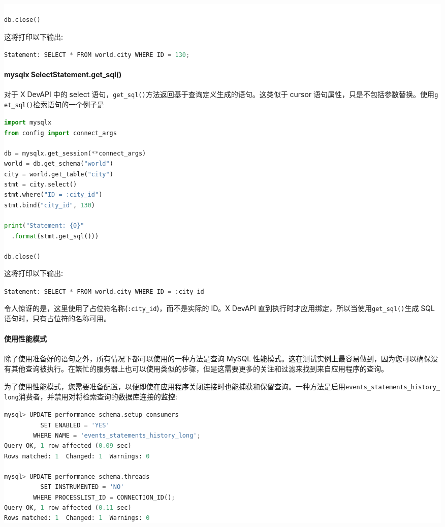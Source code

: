 ```py

db.close()

```

这将打印以下输出:

```py
Statement: SELECT * FROM world.city WHERE ID = 130;

```

#### mysqlx SelectStatement.get_sql()

对于 X DevAPI 中的 select 语句，`get_sql()`方法返回基于查询定义生成的语句。这类似于 cursor 语句属性，只是不包括参数替换。使用`get_sql()`检索语句的一个例子是

```py
import mysqlx
from config import connect_args

db = mysqlx.get_session(**connect_args)
world = db.get_schema("world")
city = world.get_table("city")
stmt = city.select()
stmt.where("ID = :city_id")
stmt.bind("city_id", 130)

print("Statement: {0}"
  .format(stmt.get_sql()))

db.close()

```

这将打印以下输出:

```py
Statement: SELECT * FROM world.city WHERE ID = :city_id

```

令人惊讶的是，这里使用了占位符名称(`:city_id`)，而不是实际的 ID。X DevAPI 直到执行时才应用绑定，所以当使用`get_sql()`生成 SQL 语句时，只有占位符的名称可用。

#### 使用性能模式

除了使用准备好的语句之外，所有情况下都可以使用的一种方法是查询 MySQL 性能模式。这在测试实例上最容易做到，因为您可以确保没有其他查询被执行。在繁忙的服务器上也可以使用类似的步骤，但是这需要更多的关注和过滤来找到来自应用程序的查询。

为了使用性能模式，您需要准备配置，以便即使在应用程序关闭连接时也能捕获和保留查询。一种方法是启用`events_statements_history_long`消费者，并禁用对将检索查询的数据库连接的监控:

```py
mysql> UPDATE performance_schema.setup_consumers
          SET ENABLED = 'YES'
        WHERE NAME = 'events_statements_history_long';
Query OK, 1 row affected (0.09 sec)
Rows matched: 1  Changed: 1  Warnings: 0

mysql> UPDATE performance_schema.threads
          SET INSTRUMENTED = 'NO'
        WHERE PROCESSLIST_ID = CONNECTION_ID();
Query OK, 1 row affected (0.11 sec)
Rows matched: 1  Changed: 1  Warnings: 0

```
